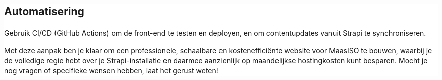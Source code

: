 ## Automatisering
Gebruik CI/CD (GitHub Actions) om de front-end te testen en deployen, en om contentupdates vanuit Strapi te synchroniseren.

Met deze aanpak ben je klaar om een professionele, schaalbare en kostenefficiënte website voor MaasISO te bouwen, waarbij je de volledige regie hebt over je Strapi-installatie en daarmee aanzienlijk op maandelijkse hostingkosten kunt besparen. Mocht je nog vragen of specifieke wensen hebben, laat het gerust weten!
